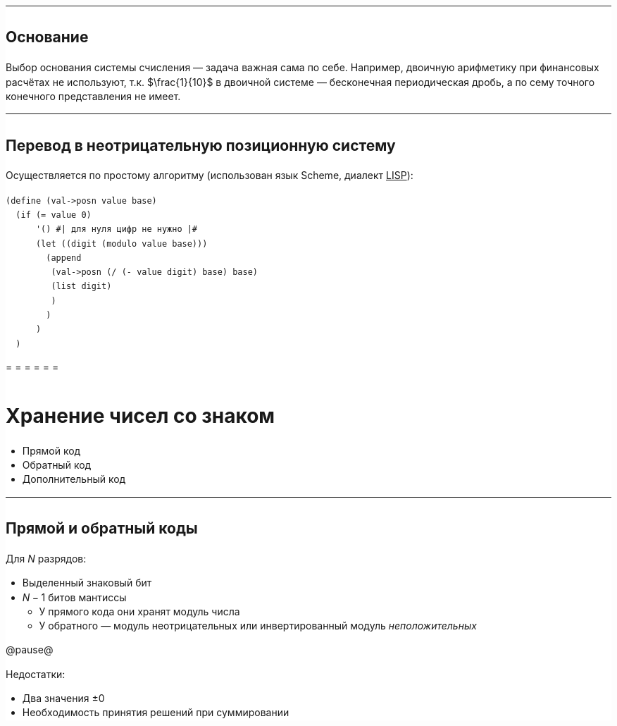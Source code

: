 - - - - - -

## Основание

Выбор основания системы счисления — задача важная сама по себе.
Например, двоичную арифметику при финансовых расчётах не используют,
т.к. $\frac{1}{10}$ в двоичной системе — бесконечная периодическая
дробь, а по сему точного конечного представления не имеет.

- - - - - -

## Перевод в неотрицательную позиционную систему

Осуществляется по простому алгоритму (использован язык Scheme, диалект
[LISP](http://www.lisperati.com/landoflisp/panel01.html)):

```
(define (val->posn value base)
  (if (= value 0)
      '() #| для нуля цифр не нужно |#
      (let ((digit (modulo value base)))
        (append
         (val->posn (/ (- value digit) base) base)
         (list digit)
         )
        )
      )
  )
```

= = = = = =

# Хранение чисел со знаком

* Прямой код
* Обратный код
* Дополнительный код

- - - - - -

## Прямой и обратный коды

Для $N$ разрядов:

* Выделенный знаковый бит
* $N-1$ битов мантиссы
  * У прямого кода они хранят модуль числа
  * У обратного — модуль неотрицательных или инвертированный модуль *неположительных*

@pause@

Недостатки:

* Два значения ±0
* Необходимость принятия решений при суммировании
